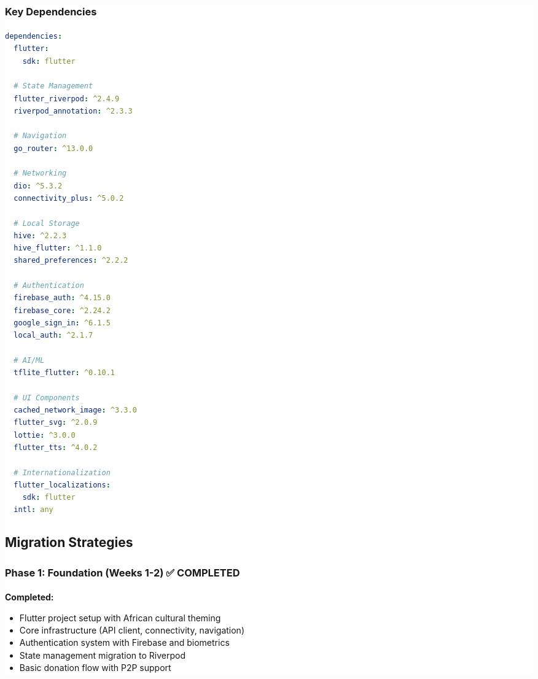 ### Key Dependencies

```yaml:pubspec.yaml
dependencies:
  flutter:
    sdk: flutter

  # State Management
  flutter_riverpod: ^2.4.9
  riverpod_annotation: ^2.3.3

  # Navigation
  go_router: ^13.0.0

  # Networking
  dio: ^5.3.2
  connectivity_plus: ^5.0.2

  # Local Storage
  hive: ^2.2.3
  hive_flutter: ^1.1.0
  shared_preferences: ^2.2.2

  # Authentication
  firebase_auth: ^4.15.0
  firebase_core: ^2.24.2
  google_sign_in: ^6.1.5
  local_auth: ^2.1.7

  # AI/ML
  tflite_flutter: ^0.10.1

  # UI Components
  cached_network_image: ^3.3.0
  flutter_svg: ^2.0.9
  lottie: ^3.0.0
  flutter_tts: ^4.0.2

  # Internationalization
  flutter_localizations:
    sdk: flutter
  intl: any
```

## Migration Strategies

### Phase 1: Foundation (Weeks 1-2) ✅ COMPLETED

**Completed:**
- Flutter project setup with African cultural theming
- Core infrastructure (API client, connectivity, navigation)
- Authentication system with Firebase and biometrics
- State management migration to Riverpod
- Basic donation flow with P2P support
